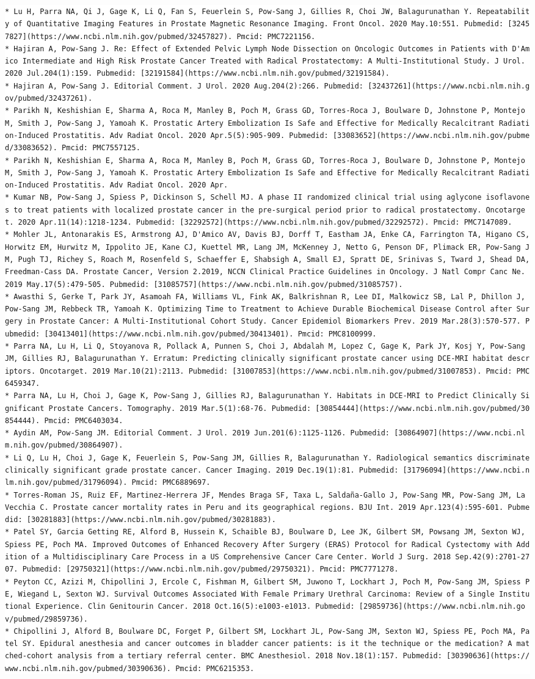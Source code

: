     * Lu H, Parra NA, Qi J, Gage K, Li Q, Fan S, Feuerlein S, Pow-Sang J, Gillies R, Choi JW, Balagurunathan Y. Repeatability of Quantitative Imaging Features in Prostate Magnetic Resonance Imaging. Front Oncol. 2020 May.10:551. Pubmedid: [32457827](https://www.ncbi.nlm.nih.gov/pubmed/32457827). Pmcid: PMC7221156. 
    * Hajiran A, Pow-Sang J. Re: Effect of Extended Pelvic Lymph Node Dissection on Oncologic Outcomes in Patients with D'Amico Intermediate and High Risk Prostate Cancer Treated with Radical Prostatectomy: A Multi-Institutional Study. J Urol. 2020 Jul.204(1):159. Pubmedid: [32191584](https://www.ncbi.nlm.nih.gov/pubmed/32191584). 
    * Hajiran A, Pow-Sang J. Editorial Comment. J Urol. 2020 Aug.204(2):266. Pubmedid: [32437261](https://www.ncbi.nlm.nih.gov/pubmed/32437261). 
    * Parikh N, Keshishian E, Sharma A, Roca M, Manley B, Poch M, Grass GD, Torres-Roca J, Boulware D, Johnstone P, Montejo M, Smith J, Pow-Sang J, Yamoah K. Prostatic Artery Embolization Is Safe and Effective for Medically Recalcitrant Radiation-Induced Prostatitis. Adv Radiat Oncol. 2020 Apr.5(5):905-909. Pubmedid: [33083652](https://www.ncbi.nlm.nih.gov/pubmed/33083652). Pmcid: PMC7557125. 
    * Parikh N, Keshishian E, Sharma A, Roca M, Manley B, Poch M, Grass GD, Torres-Roca J, Boulware D, Johnstone P, Montejo M, Smith J, Pow-Sang J, Yamoah K. Prostatic Artery Embolization Is Safe and Effective for Medically Recalcitrant Radiation-Induced Prostatitis. Adv Radiat Oncol. 2020 Apr. 
    * Kumar NB, Pow-Sang J, Spiess P, Dickinson S, Schell MJ. A phase II randomized clinical trial using aglycone isoflavones to treat patients with localized prostate cancer in the pre-surgical period prior to radical prostatectomy. Oncotarget. 2020 Apr.11(14):1218-1234. Pubmedid: [32292572](https://www.ncbi.nlm.nih.gov/pubmed/32292572). Pmcid: PMC7147089. 
    * Mohler JL, Antonarakis ES, Armstrong AJ, D'Amico AV, Davis BJ, Dorff T, Eastham JA, Enke CA, Farrington TA, Higano CS, Horwitz EM, Hurwitz M, Ippolito JE, Kane CJ, Kuettel MR, Lang JM, McKenney J, Netto G, Penson DF, Plimack ER, Pow-Sang JM, Pugh TJ, Richey S, Roach M, Rosenfeld S, Schaeffer E, Shabsigh A, Small EJ, Spratt DE, Srinivas S, Tward J, Shead DA, Freedman-Cass DA. Prostate Cancer, Version 2.2019, NCCN Clinical Practice Guidelines in Oncology. J Natl Compr Canc Ne. 2019 May.17(5):479-505. Pubmedid: [31085757](https://www.ncbi.nlm.nih.gov/pubmed/31085757). 
    * Awasthi S, Gerke T, Park JY, Asamoah FA, Williams VL, Fink AK, Balkrishnan R, Lee DI, Malkowicz SB, Lal P, Dhillon J, Pow-Sang JM, Rebbeck TR, Yamoah K. Optimizing Time to Treatment to Achieve Durable Biochemical Disease Control after Surgery in Prostate Cancer: A Multi-Institutional Cohort Study. Cancer Epidemiol Biomarkers Prev. 2019 Mar.28(3):570-577. Pubmedid: [30413401](https://www.ncbi.nlm.nih.gov/pubmed/30413401). Pmcid: PMC8100999. 
    * Parra NA, Lu H, Li Q, Stoyanova R, Pollack A, Punnen S, Choi J, Abdalah M, Lopez C, Gage K, Park JY, Kosj Y, Pow-Sang JM, Gillies RJ, Balagurunathan Y. Erratum: Predicting clinically significant prostate cancer using DCE-MRI habitat descriptors. Oncotarget. 2019 Mar.10(21):2113. Pubmedid: [31007853](https://www.ncbi.nlm.nih.gov/pubmed/31007853). Pmcid: PMC6459347. 
    * Parra NA, Lu H, Choi J, Gage K, Pow-Sang J, Gillies RJ, Balagurunathan Y. Habitats in DCE-MRI to Predict Clinically Significant Prostate Cancers. Tomography. 2019 Mar.5(1):68-76. Pubmedid: [30854444](https://www.ncbi.nlm.nih.gov/pubmed/30854444). Pmcid: PMC6403034. 
    * Aydin AM, Pow-Sang JM. Editorial Comment. J Urol. 2019 Jun.201(6):1125-1126. Pubmedid: [30864907](https://www.ncbi.nlm.nih.gov/pubmed/30864907). 
    * Li Q, Lu H, Choi J, Gage K, Feuerlein S, Pow-Sang JM, Gillies R, Balagurunathan Y. Radiological semantics discriminate clinically significant grade prostate cancer. Cancer Imaging. 2019 Dec.19(1):81. Pubmedid: [31796094](https://www.ncbi.nlm.nih.gov/pubmed/31796094). Pmcid: PMC6889697. 
    * Torres-Roman JS, Ruiz EF, Martinez-Herrera JF, Mendes Braga SF, Taxa L, Saldaña-Gallo J, Pow-Sang MR, Pow-Sang JM, La Vecchia C. Prostate cancer mortality rates in Peru and its geographical regions. BJU Int. 2019 Apr.123(4):595-601. Pubmedid: [30281883](https://www.ncbi.nlm.nih.gov/pubmed/30281883). 
    * Patel SY, Garcia Getting RE, Alford B, Hussein K, Schaible BJ, Boulware D, Lee JK, Gilbert SM, Powsang JM, Sexton WJ, Spiess PE, Poch MA. Improved Outcomes of Enhanced Recovery After Surgery (ERAS) Protocol for Radical Cystectomy with Addition of a Multidisciplinary Care Process in a US Comprehensive Cancer Care Center. World J Surg. 2018 Sep.42(9):2701-2707. Pubmedid: [29750321](https://www.ncbi.nlm.nih.gov/pubmed/29750321). Pmcid: PMC7771278. 
    * Peyton CC, Azizi M, Chipollini J, Ercole C, Fishman M, Gilbert SM, Juwono T, Lockhart J, Poch M, Pow-Sang JM, Spiess PE, Wiegand L, Sexton WJ. Survival Outcomes Associated With Female Primary Urethral Carcinoma: Review of a Single Institutional Experience. Clin Genitourin Cancer. 2018 Oct.16(5):e1003-e1013. Pubmedid: [29859736](https://www.ncbi.nlm.nih.gov/pubmed/29859736). 
    * Chipollini J, Alford B, Boulware DC, Forget P, Gilbert SM, Lockhart JL, Pow-Sang JM, Sexton WJ, Spiess PE, Poch MA, Patel SY. Epidural anesthesia and cancer outcomes in bladder cancer patients: is it the technique or the medication? A matched-cohort analysis from a tertiary referral center. BMC Anesthesiol. 2018 Nov.18(1):157. Pubmedid: [30390636](https://www.ncbi.nlm.nih.gov/pubmed/30390636). Pmcid: PMC6215353. 